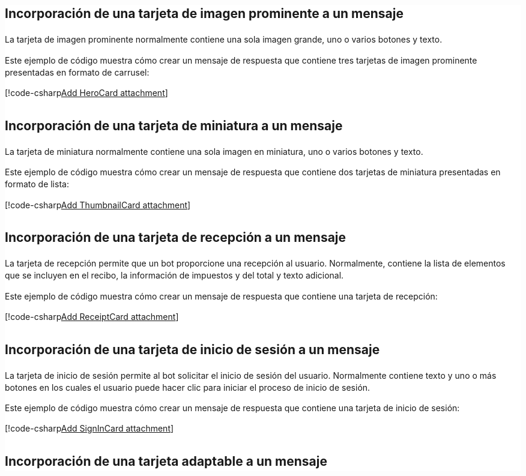 ## <a name="add-a-hero-card-to-a-message"></a>Incorporación de una tarjeta de imagen prominente a un mensaje

La tarjeta de imagen prominente normalmente contiene una sola imagen grande, uno o varios botones y texto. 

Este ejemplo de código muestra cómo crear un mensaje de respuesta que contiene tres tarjetas de imagen prominente presentadas en formato de carrusel: 

[!code-csharp[Add HeroCard attachment](../includes/code/dotnet-add-attachments.cs#addHeroCardAttachment)]

## <a name="add-a-thumbnail-card-to-a-message"></a>Incorporación de una tarjeta de miniatura a un mensaje

La tarjeta de miniatura normalmente contiene una sola imagen en miniatura, uno o varios botones y texto. 

Este ejemplo de código muestra cómo crear un mensaje de respuesta que contiene dos tarjetas de miniatura presentadas en formato de lista: 

[!code-csharp[Add ThumbnailCard attachment](../includes/code/dotnet-add-attachments.cs#addThumbnailCardAttachment)]

## <a name="add-a-receipt-card-to-a-message"></a>Incorporación de una tarjeta de recepción a un mensaje

La tarjeta de recepción permite que un bot proporcione una recepción al usuario. Normalmente, contiene la lista de elementos que se incluyen en el recibo, la información de impuestos y del total y texto adicional. 

Este ejemplo de código muestra cómo crear un mensaje de respuesta que contiene una tarjeta de recepción: 

[!code-csharp[Add ReceiptCard attachment](../includes/code/dotnet-add-attachments.cs#addReceiptCardAttachment)]

## <a name="add-a-sign-in-card-to-a-message"></a>Incorporación de una tarjeta de inicio de sesión a un mensaje

La tarjeta de inicio de sesión permite al bot solicitar el inicio de sesión del usuario. Normalmente contiene texto y uno o más botones en los cuales el usuario puede hacer clic para iniciar el proceso de inicio de sesión. 

Este ejemplo de código muestra cómo crear un mensaje de respuesta que contiene una tarjeta de inicio de sesión:

[!code-csharp[Add SignInCard attachment](../includes/code/dotnet-add-attachments.cs#addSignInCardAttachment)]

## <a id="adaptive-card"></a> Incorporación de una tarjeta adaptable a un mensaje
